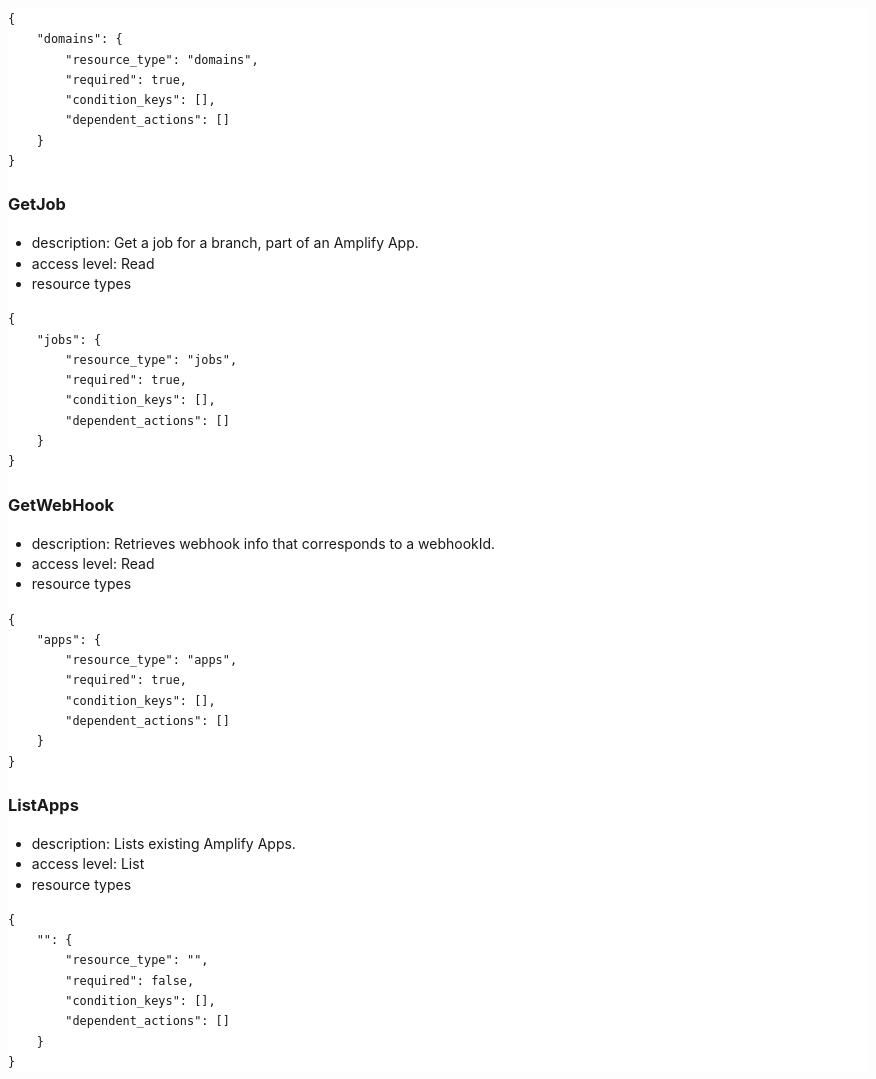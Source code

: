 ```
{
    "domains": {
        "resource_type": "domains",
        "required": true,
        "condition_keys": [],
        "dependent_actions": []
    }
}
```

### GetJob

- description: Get a job for a branch, part of an Amplify App.
- access level: Read
- resource types

```
{
    "jobs": {
        "resource_type": "jobs",
        "required": true,
        "condition_keys": [],
        "dependent_actions": []
    }
}
```

### GetWebHook

- description: Retrieves webhook info that corresponds to a webhookId.
- access level: Read
- resource types

```
{
    "apps": {
        "resource_type": "apps",
        "required": true,
        "condition_keys": [],
        "dependent_actions": []
    }
}
```

### ListApps

- description: Lists existing Amplify Apps.
- access level: List
- resource types

```
{
    "": {
        "resource_type": "",
        "required": false,
        "condition_keys": [],
        "dependent_actions": []
    }
}
```
